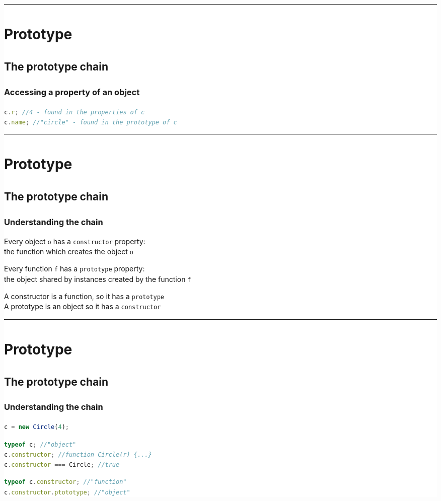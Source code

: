 - - -
# Prototype

## The prototype chain

### Accessing a property of an object

```js
c.r; //4 - found in the properties of c
c.name; //"circle" - found in the prototype of c
```

- - -
# Prototype

## The prototype chain

### Understanding the chain

Every object `o` has a `constructor` property:  
the function which creates the object `o`

Every function `f` has a `prototype` property:  
the object shared by instances created by the function `f`

A constructor is a function, so it has a `prototype`  
A prototype is an object so it has a `constructor`

- - -
# Prototype

## The prototype chain

### Understanding the chain
  
```js
c = new Circle(4);
```

```js
typeof c; //"object"
c.constructor; //function Circle(r) {...}
c.constructor === Circle; //true
```

```js
typeof c.constructor; //"function"
c.constructor.ptototype; //"object"
```
